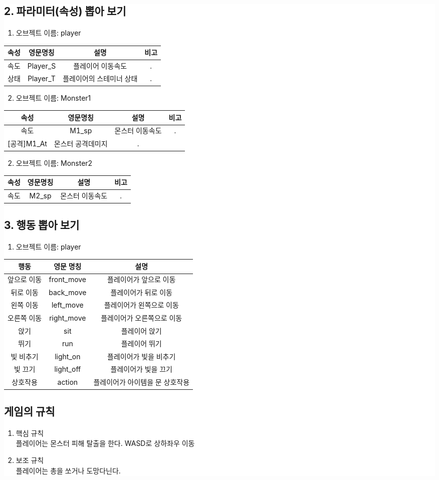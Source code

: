 ## 2. 파라미터(속성) 뽑아 보기
1) 오브젝트 이름: player  

|속성|영문명칭|설명|비고|
|:---:|:---:|:---:|:---:|
|속도|Player_S|플레이어 이동속도|.|
|상태|Player_T|플레이어의 스테미너 상태|.|

2) 오브젝트 이름: Monster1  

|속성|영문명칭|설명|비고|
|:---:|:---:|:---:|:---:|
|속도|M1_sp|몬스터 이동속도|.|
[공격]M1_At|몬스터 공격데미지|.|
2) 오브젝트 이름: Monster2 

|속성|영문명칭|설명|비고|
|:---:|:---:|:---:|:---:|
|속도|M2_sp|몬스터 이동속도|.|

## 3. 행동 뽑아 보기
1) 오브젝트 이름: player  

|행동|영문 명칭|설명|
|:---:|:---:|:---:|
|앞으로 이동|front_move|플레이어가 앞으로 이동|
|뒤로 이동|back_move|플레이어가 뒤로 이동|
|왼쪽 이동|left_move|플레이어가 왼쪽으로 이동|
|오른쪽 이동|right_move|플레이어가 오른쪽으로 이동|
|앉기|sit|플레이어 앉기|
|뛰기|run|플레이어 뛰기|
|빛 비추기|light_on|플레이어가 빛을 비추기|
|빛 끄기|light_off|플레이어가 빛을 끄기|
|상호작용|action|플레이어가 아이템을 문 상호작용|

## 게임의 규칙

1) 핵심 규칙  
플레이어는 몬스터 피해 탈출을 한다.
WASD로 상하좌우 이동

2) 보조 규칙  
플레이어는 총을 쏘거나 도망다닌다.

